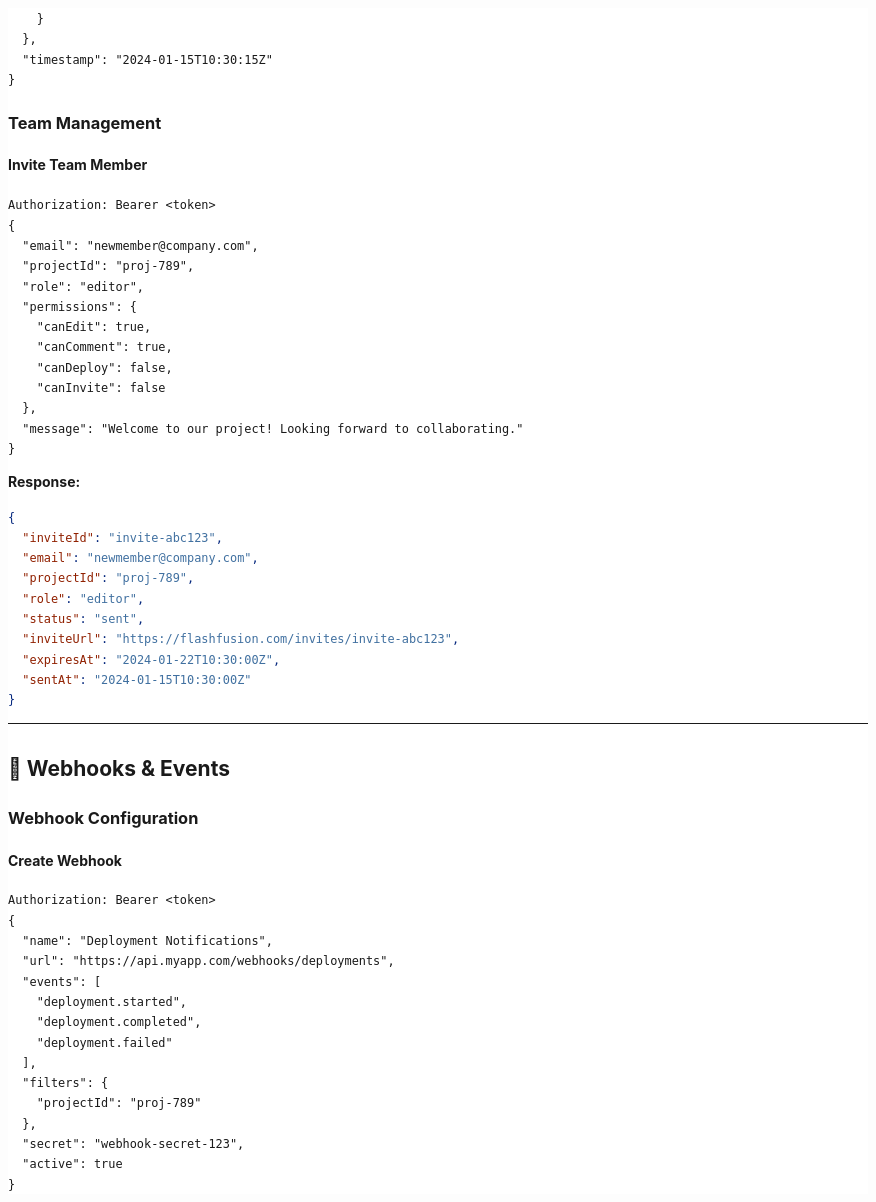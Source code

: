```websocket
    }
  },
  "timestamp": "2024-01-15T10:30:15Z"
}
```

### Team Management

#### Invite Team Member
```http POST /collaboration/invites
Authorization: Bearer <token>
{
  "email": "newmember@company.com",
  "projectId": "proj-789",
  "role": "editor",
  "permissions": {
    "canEdit": true,
    "canComment": true,
    "canDeploy": false,
    "canInvite": false
  },
  "message": "Welcome to our project! Looking forward to collaborating."
}
```

**Response:**
```json
{
  "inviteId": "invite-abc123",
  "email": "newmember@company.com",
  "projectId": "proj-789",
  "role": "editor",
  "status": "sent",
  "inviteUrl": "https://flashfusion.com/invites/invite-abc123",
  "expiresAt": "2024-01-22T10:30:00Z",
  "sentAt": "2024-01-15T10:30:00Z"
}
```

---

## 📡 Webhooks & Events

### Webhook Configuration

#### Create Webhook
```http POST /webhooks
Authorization: Bearer <token>
{
  "name": "Deployment Notifications",
  "url": "https://api.myapp.com/webhooks/deployments",
  "events": [
    "deployment.started",
    "deployment.completed", 
    "deployment.failed"
  ],
  "filters": {
    "projectId": "proj-789"
  },
  "secret": "webhook-secret-123",
  "active": true
}
```
